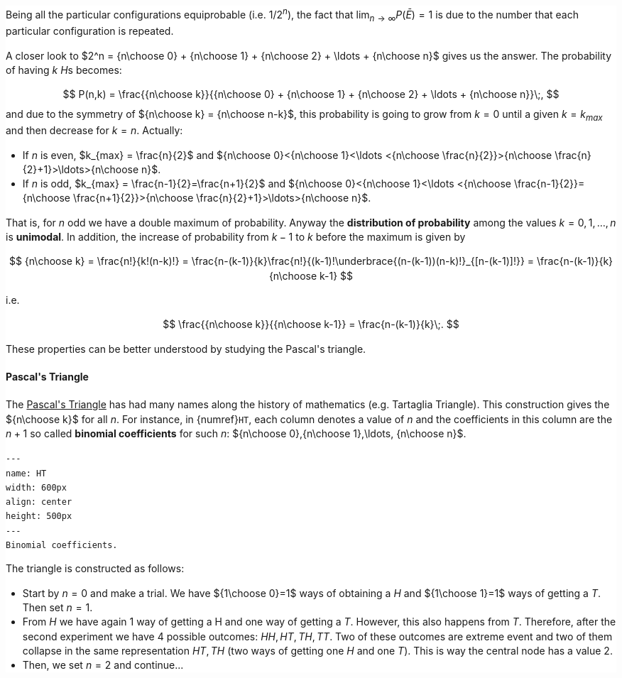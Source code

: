 Being all the particular configurations equiprobable (i.e. $1/2^n$), the fact that $\lim_{n\rightarrow\infty}P(\bar{E}) = 1$ is due to the number that each particular configuration is repeated.  

A closer look to $2^n = {n\choose 0} + {n\choose 1} + {n\choose 2} + \ldots + {n\choose n}$ gives us the answer. The probability of having $k$ $H$s becomes:

$$
P(n,k) = \frac{{n\choose k}}{{n\choose 0} + {n\choose 1} + {n\choose 2} + \ldots + {n\choose n}}\;,
$$
 and due to the symmetry of ${n\choose k} = {n\choose n-k}$, this probability is going to grow from $k=0$ until a given $k=k_{max}$ and then decrease for $k=n$. Actually: 
 - If $n$ is even, $k_{max} = \frac{n}{2}$ and ${n\choose 0}<{n\choose 1}<\ldots <{n\choose \frac{n}{2}}>{n\choose \frac{n}{2}+1}>\ldots>{n\choose n}$.
 - If $n$ is odd, $k_{max} = \frac{n-1}{2}=\frac{n+1}{2}$ and ${n\choose 0}<{n\choose 1}<\ldots <{n\choose \frac{n-1}{2}}={n\choose \frac{n+1}{2}}>{n\choose \frac{n}{2}+1}>\ldots>{n\choose n}$.

 That is, for $n$ odd we have a double maximum of probability. Anyway the **distribution of probability** among the values $k=0,1,\ldots,n$ is **unimodal**. In addition, the increase of probability from $k-1$ to $k$ before the maximum is given by

 $$
 {n\choose k} = \frac{n!}{k!(n-k)!} = \frac{n-(k-1)}{k}\frac{n!}{(k-1)!\underbrace{(n-(k-1))(n-k)!}_{[n-(k-1)]!}} = \frac{n-(k-1)}{k}{n\choose k-1}
 $$

 i.e.

 $$
 \frac{{n\choose k}}{{n\choose k-1}} = \frac{n-(k-1)}{k}\;.
 $$
 
 These properties can be better understood by studying the Pascal's triangle. 


#### Pascal's Triangle
The [Pascal's Triangle](https://en.wikipedia.org/wiki/Pascal%27s_triangle) has had many names along the history of mathematics (e.g. Tartaglia Triangle). This construction gives the ${n\choose k}$ for all $n$. For instance, in {numref}`HT`, each column denotes a value of $n$ and the coefficients in this column are the $n+1$ so called **binomial coefficients** for such $n$: ${n\choose 0},{n\choose 1},\ldots, {n\choose n}$.  


 ```{figure} ./images/Topic2/HT.png
---
name: HT
width: 600px
align: center
height: 500px
---
Binomial coefficients. 
```
The triangle is constructed as follows:
- Start by $n=0$ and make a trial. We have ${1\choose 0}=1$ ways of obtaining a $H$ and ${1\choose 1}=1$ ways of getting a $T$. Then set $n=1$.
- From $H$ we have again $1$ way of getting a H and one way of getting a $T$. However, this also happens from $T$. Therefore, after the second experiment we have $4$ possible outcomes: $HH, HT, TH, TT$. Two of these outcomes are extreme event and two of them collapse in the same representation $HT,TH$ (two ways of getting one $H$ and one $T$). This is way the central node has a value $2$. 
- Then, we set $n=2$ and continue... 


[//]: https://statproofbook.github.io/P/bern-var
[//]: https://mathoverflow.net/questions/348234/tail-bound-regime-for-binomial-distribution-in-concentration-paper
[//]: https://mathoverflow.net/questions/272544/the-mean-square-distance-of-a-random-walk-from-the-origin
[//]: https://math.stackexchange.com/questions/1945113/expected-value-of-squared-sum-vs-square-of-expected-sum
[//]: https://stats.stackexchange.com/questions/32405/how-is-poisson-distribution-different-to-normal-distribution
[//]: https://www2.stat.duke.edu/courses/Spring12/sta104.1/Lectures/Lec6.pdf
[//]: https://www.cl.cam.ac.uk/teaching/1920/Probablty/materials/Lecture5.pdf
[//]: https://mpaldridge.github.io/math2750/S01-stochastic-processes.html
[//]: https://galton.uchicago.edu/~lalley/Courses/312/MarkovChains.pdf
[//]: https://mpaldridge.github.io/math2750/S05-markov-chains.html
[//]: https://www.stat.berkeley.edu/users/aldous/RWG/book.pdf
[//]: https://web.pdx.edu/~gjay/teaching/mth271_2020/html/13_GamblersRuin.html